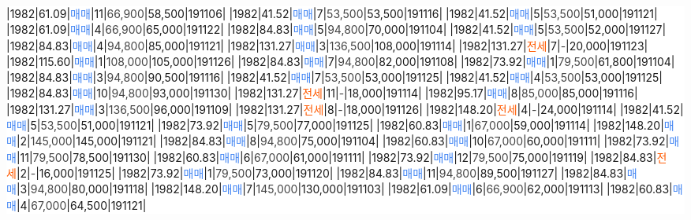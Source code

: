 |1982|61.09|<span style="color:#4285f3">매매</span>|11|<span style="color:#444444">66,900</span>|58,500|191106|
|1982|41.52|<span style="color:#4285f3">매매</span>|7|<span style="color:#444444">53,500</span>|53,500|191116|
|1982|41.52|<span style="color:#4285f3">매매</span>|5|<span style="color:#444444">53,500</span>|51,000|191121|
|1982|61.09|<span style="color:#4285f3">매매</span>|4|<span style="color:#444444">66,900</span>|65,000|191122|
|1982|84.83|<span style="color:#4285f3">매매</span>|5|<span style="color:#444444">94,800</span>|70,000|191104|
|1982|41.52|<span style="color:#4285f3">매매</span>|5|<span style="color:#444444">53,500</span>|52,000|191127|
|1982|84.83|<span style="color:#4285f3">매매</span>|4|<span style="color:#444444">94,800</span>|85,000|191121|
|1982|131.27|<span style="color:#4285f3">매매</span>|3|<span style="color:#444444">136,500</span>|108,000|191114|
|1982|131.27|<span style="color:#ff5a00">전세</span>|7|<span style="color:#444444">-</span>|20,000|191123|
|1982|115.60|<span style="color:#4285f3">매매</span>|1|<span style="color:#444444">108,000</span>|105,000|191126|
|1982|84.83|<span style="color:#4285f3">매매</span>|7|<span style="color:#444444">94,800</span>|82,000|191108|
|1982|73.92|<span style="color:#4285f3">매매</span>|1|<span style="color:#444444">79,500</span>|61,800|191104|
|1982|84.83|<span style="color:#4285f3">매매</span>|3|<span style="color:#444444">94,800</span>|90,500|191116|
|1982|41.52|<span style="color:#4285f3">매매</span>|7|<span style="color:#444444">53,500</span>|53,000|191125|
|1982|41.52|<span style="color:#4285f3">매매</span>|4|<span style="color:#444444">53,500</span>|53,000|191125|
|1982|84.83|<span style="color:#4285f3">매매</span>|10|<span style="color:#444444">94,800</span>|93,000|191130|
|1982|131.27|<span style="color:#ff5a00">전세</span>|11|<span style="color:#444444">-</span>|18,000|191114|
|1982|95.17|<span style="color:#4285f3">매매</span>|8|<span style="color:#444444">85,000</span>|85,000|191116|
|1982|131.27|<span style="color:#4285f3">매매</span>|3|<span style="color:#444444">136,500</span>|96,000|191109|
|1982|131.27|<span style="color:#ff5a00">전세</span>|8|<span style="color:#444444">-</span>|18,000|191126|
|1982|148.20|<span style="color:#ff5a00">전세</span>|4|<span style="color:#444444">-</span>|24,000|191114|
|1982|41.52|<span style="color:#4285f3">매매</span>|5|<span style="color:#444444">53,500</span>|51,000|191121|
|1982|73.92|<span style="color:#4285f3">매매</span>|5|<span style="color:#444444">79,500</span>|77,000|191125|
|1982|60.83|<span style="color:#4285f3">매매</span>|1|<span style="color:#444444">67,000</span>|59,000|191114|
|1982|148.20|<span style="color:#4285f3">매매</span>|2|<span style="color:#444444">145,000</span>|145,000|191121|
|1982|84.83|<span style="color:#4285f3">매매</span>|8|<span style="color:#444444">94,800</span>|75,000|191104|
|1982|60.83|<span style="color:#4285f3">매매</span>|10|<span style="color:#444444">67,000</span>|60,000|191111|
|1982|73.92|<span style="color:#4285f3">매매</span>|11|<span style="color:#444444">79,500</span>|78,500|191130|
|1982|60.83|<span style="color:#4285f3">매매</span>|6|<span style="color:#444444">67,000</span>|61,000|191111|
|1982|73.92|<span style="color:#4285f3">매매</span>|12|<span style="color:#444444">79,500</span>|75,000|191119|
|1982|84.83|<span style="color:#ff5a00">전세</span>|2|<span style="color:#444444">-</span>|16,000|191125|
|1982|73.92|<span style="color:#4285f3">매매</span>|1|<span style="color:#444444">79,500</span>|73,000|191120|
|1982|84.83|<span style="color:#4285f3">매매</span>|11|<span style="color:#444444">94,800</span>|89,500|191127|
|1982|84.83|<span style="color:#4285f3">매매</span>|3|<span style="color:#444444">94,800</span>|80,000|191118|
|1982|148.20|<span style="color:#4285f3">매매</span>|7|<span style="color:#444444">145,000</span>|130,000|191103|
|1982|61.09|<span style="color:#4285f3">매매</span>|6|<span style="color:#444444">66,900</span>|62,000|191113|
|1982|60.83|<span style="color:#4285f3">매매</span>|4|<span style="color:#444444">67,000</span>|64,500|191121|
